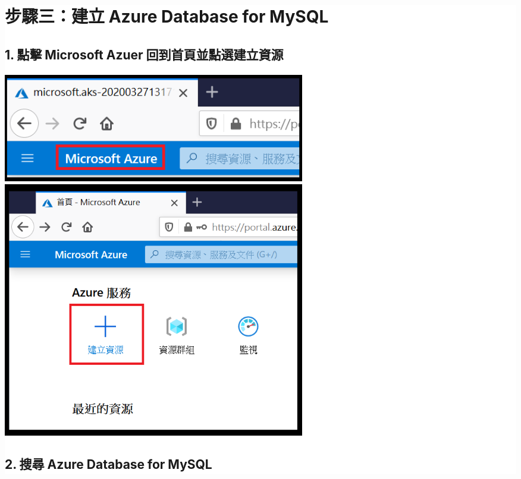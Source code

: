 # 步驟三：建立 Azure Database for MySQL
## 1. 點擊 Microsoft Azuer 回到首頁並點選建立資源

<img src="./image/Share/ReturnHome.png" width="500">

<img src="./image/Share/CreateResource.png" width="500">




## 2. 搜尋 Azure Database for MySQL
